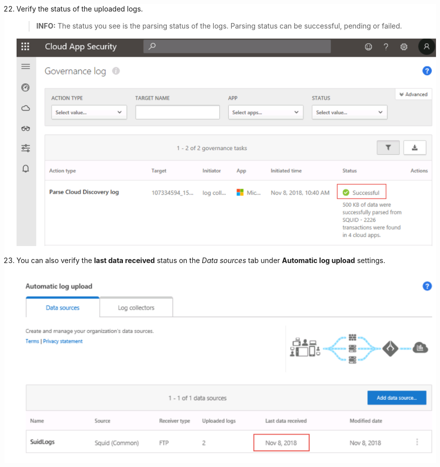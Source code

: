 22. Verify the status of the uploaded logs.

    >**INFO:** The status you see is the parsing status of the logs. Parsing status can be successful, pending or failed.

    ![Log uploaded](media/dis-loguploaded.png "Log uploaded")

23. You can also verify the **last data received** status on the *Data sources* tab under **Automatic log upload** settings.

    ![Last data received](media/dis-lastreceived.png "Last data received")
